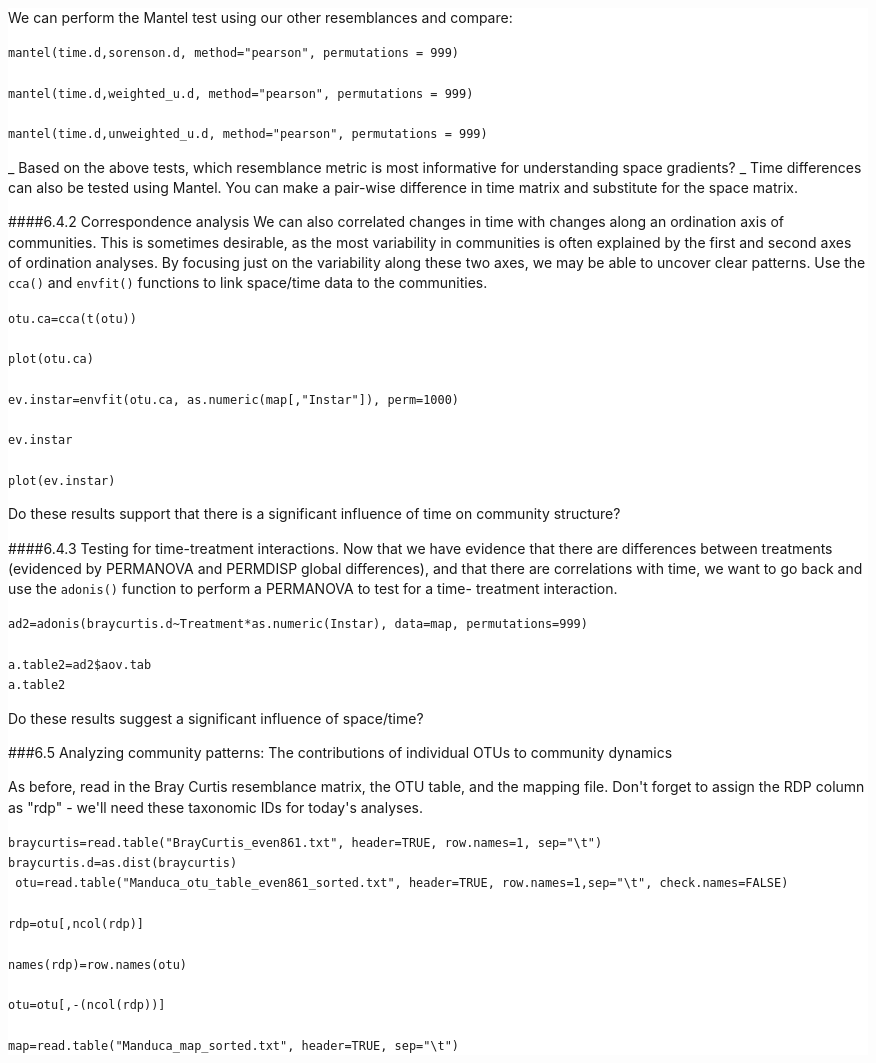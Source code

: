 
We can perform the Mantel test using our other resemblances and compare: 
```
mantel(time.d,sorenson.d, method="pearson", permutations = 999)

mantel(time.d,weighted_u.d, method="pearson", permutations = 999)

mantel(time.d,unweighted_u.d, method="pearson", permutations = 999)
```

_ Based on the above tests, which resemblance metric is most informative for understanding space gradients? _
Time differences can also be tested using Mantel.  You can make a pair-wise difference in time matrix and substitute for the space matrix.

####6.4.2 Correspondence analysis 
We can also correlated changes in time with changes along an ordination axis of communities. This is sometimes desirable, as the most variability in communities is often explained by the first and second axes of ordination analyses. By focusing just on the variability along these two axes, we may be able to uncover clear patterns. 
Use the `cca()` and `envfit()` functions to link space/time data to the communities. 

```
otu.ca=cca(t(otu))

plot(otu.ca)

ev.instar=envfit(otu.ca, as.numeric(map[,"Instar"]), perm=1000)

ev.instar

plot(ev.instar)
```

Do these results support that there is a significant influence of time on community structure?

####6.4.3 Testing for time-treatment interactions. 
Now that we have evidence that there are differences between treatments (evidenced by PERMANOVA and PERMDISP global differences), and that there are correlations with time, we want to go back and use the `adonis()` function to perform a PERMANOVA to test for a time- treatment interaction. 
```
ad2=adonis(braycurtis.d~Treatment*as.numeric(Instar), data=map, permutations=999)

a.table2=ad2$aov.tab
a.table2
```

Do these results suggest a significant influence of space/time?

###6.5 Analyzing community patterns: The contributions of individual OTUs to community dynamics 

As before, read in the Bray Curtis resemblance matrix, the OTU table, and the mapping file. Don't forget to assign the RDP column as "rdp" - we'll need these taxonomic IDs for today's analyses. 
```
braycurtis=read.table("BrayCurtis_even861.txt", header=TRUE, row.names=1, sep="\t")
braycurtis.d=as.dist(braycurtis)
 otu=read.table("Manduca_otu_table_even861_sorted.txt", header=TRUE, row.names=1,sep="\t", check.names=FALSE)

rdp=otu[,ncol(rdp)]

names(rdp)=row.names(otu)

otu=otu[,-(ncol(rdp))]

map=read.table("Manduca_map_sorted.txt", header=TRUE, sep="\t")
```
